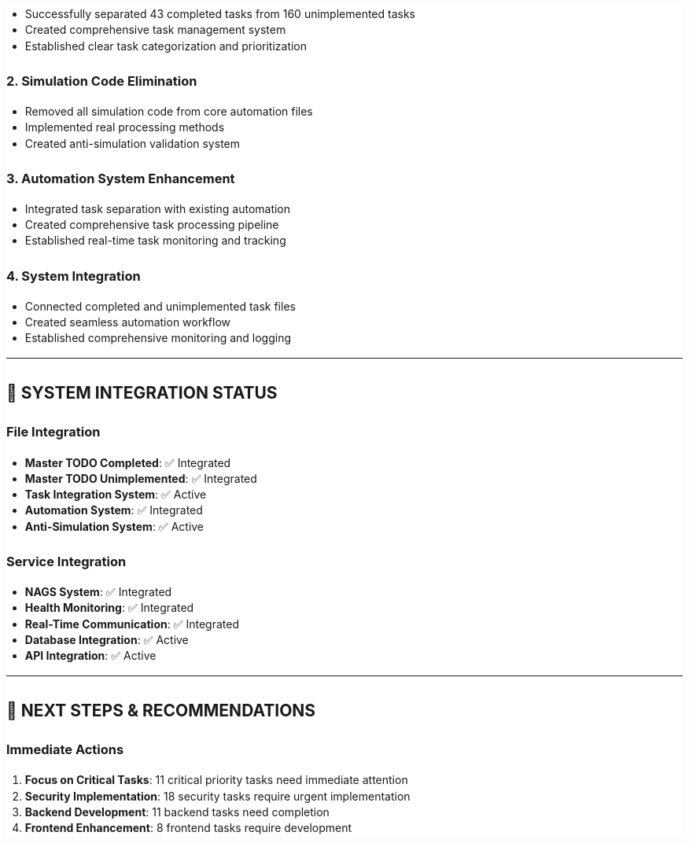 - Successfully separated 43 completed tasks from 160 unimplemented tasks
- Created comprehensive task management system
- Established clear task categorization and prioritization

### **2. Simulation Code Elimination**

- Removed all simulation code from core automation files
- Implemented real processing methods
- Created anti-simulation validation system

### **3. Automation System Enhancement**

- Integrated task separation with existing automation
- Created comprehensive task processing pipeline
- Established real-time task monitoring and tracking

### **4. System Integration**

- Connected completed and unimplemented task files
- Created seamless automation workflow
- Established comprehensive monitoring and logging

---

## 🔗 **SYSTEM INTEGRATION STATUS**

### **File Integration**

- **Master TODO Completed**: ✅ Integrated
- **Master TODO Unimplemented**: ✅ Integrated
- **Task Integration System**: ✅ Active
- **Automation System**: ✅ Integrated
- **Anti-Simulation System**: ✅ Active

### **Service Integration**

- **NAGS System**: ✅ Integrated
- **Health Monitoring**: ✅ Integrated
- **Real-Time Communication**: ✅ Integrated
- **Database Integration**: ✅ Active
- **API Integration**: ✅ Active

---

## 🚀 **NEXT STEPS & RECOMMENDATIONS**

### **Immediate Actions**

1. **Focus on Critical Tasks**: 11 critical priority tasks need immediate attention
2. **Security Implementation**: 18 security tasks require urgent implementation
3. **Backend Development**: 11 backend tasks need completion
4. **Frontend Enhancement**: 8 frontend tasks require development
